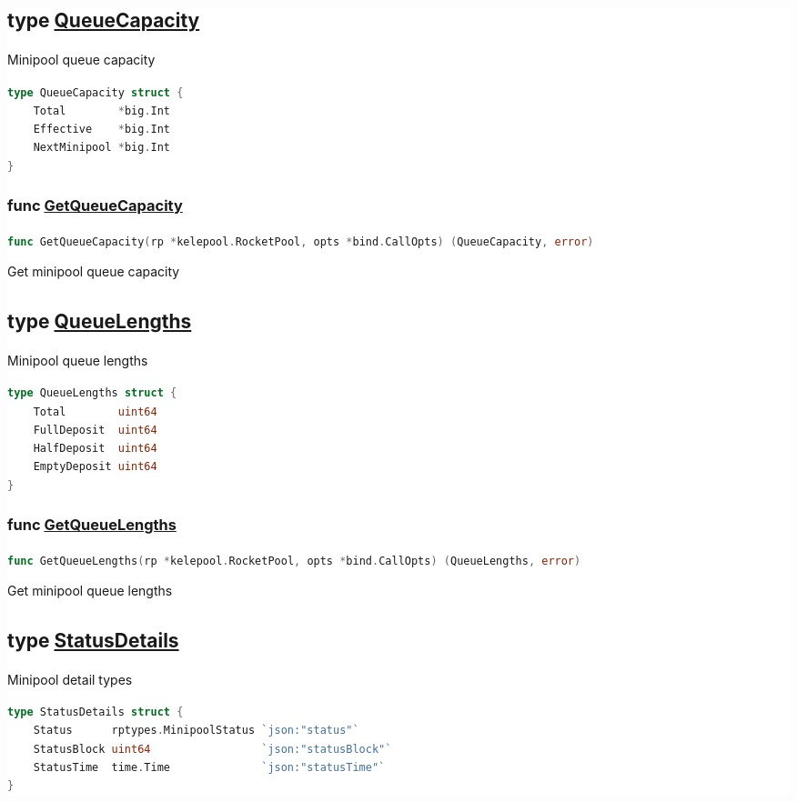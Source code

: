 ## type [QueueCapacity](<https://github.com/rocket-pool/kelepool-go/blob/release/minipool/queue.go#L26-L30>)

Minipool queue capacity

```go
type QueueCapacity struct {
    Total        *big.Int
    Effective    *big.Int
    NextMinipool *big.Int
}
```

### func [GetQueueCapacity](<https://github.com/rocket-pool/kelepool-go/blob/release/minipool/queue.go#L82>)

```go
func GetQueueCapacity(rp *kelepool.RocketPool, opts *bind.CallOpts) (QueueCapacity, error)
```

Get minipool queue capacity

## type [QueueLengths](<https://github.com/rocket-pool/kelepool-go/blob/release/minipool/queue.go#L17-L22>)

Minipool queue lengths

```go
type QueueLengths struct {
    Total        uint64
    FullDeposit  uint64
    HalfDeposit  uint64
    EmptyDeposit uint64
}
```

### func [GetQueueLengths](<https://github.com/rocket-pool/kelepool-go/blob/release/minipool/queue.go#L34>)

```go
func GetQueueLengths(rp *kelepool.RocketPool, opts *bind.CallOpts) (QueueLengths, error)
```

Get minipool queue lengths

## type [StatusDetails](<https://github.com/rocket-pool/kelepool-go/blob/release/minipool/minipool-contract.go#L19-L23>)

Minipool detail types

```go
type StatusDetails struct {
    Status      rptypes.MinipoolStatus `json:"status"`
    StatusBlock uint64                 `json:"statusBlock"`
    StatusTime  time.Time              `json:"statusTime"`
}
```
